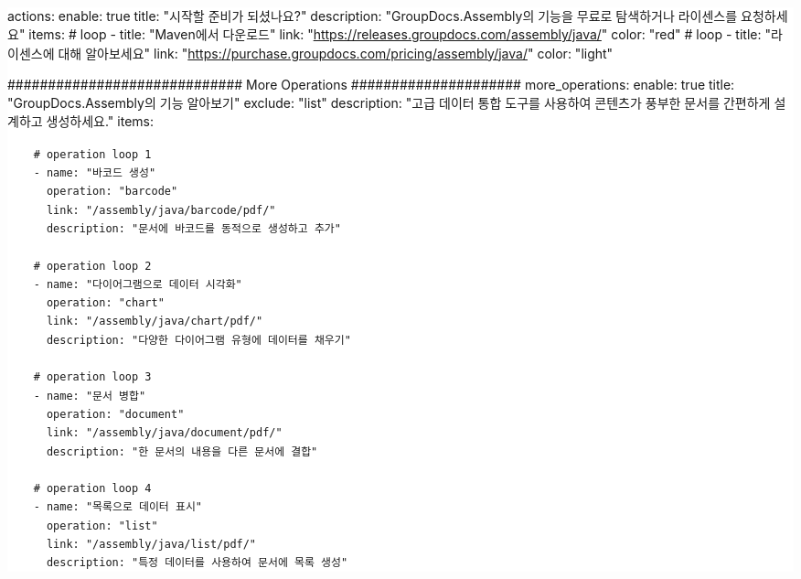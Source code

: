 actions:
  enable: true
  title: "시작할 준비가 되셨나요?"
  description: "GroupDocs.Assembly의 기능을 무료로 탐색하거나 라이센스를 요청하세요"
  items:
    #  loop
    - title: "Maven에서 다운로드"
      link: "https://releases.groupdocs.com/assembly/java/"
      color: "red"
        #  loop
    - title: "라이센스에 대해 알아보세요"
      link: "https://purchase.groupdocs.com/pricing/assembly/java/"
      color: "light"


############################# More Operations #####################
more_operations:
    enable: true
    title: "GroupDocs.Assembly의 기능 알아보기"
    exclude: "list"
    description: "고급 데이터 통합 도구를 사용하여 콘텐츠가 풍부한 문서를 간편하게 설계하고 생성하세요."
    items: 
          
        # operation loop 1
        - name: "바코드 생성"
          operation: "barcode"
          link: "/assembly/java/barcode/pdf/"
          description: "문서에 바코드를 동적으로 생성하고 추가"

        # operation loop 2
        - name: "다이어그램으로 데이터 시각화"
          operation: "chart"
          link: "/assembly/java/chart/pdf/"
          description: "다양한 다이어그램 유형에 데이터를 채우기"

        # operation loop 3
        - name: "문서 병합"
          operation: "document"
          link: "/assembly/java/document/pdf/"
          description: "한 문서의 내용을 다른 문서에 결합"

        # operation loop 4
        - name: "목록으로 데이터 표시"
          operation: "list"
          link: "/assembly/java/list/pdf/"
          description: "특정 데이터를 사용하여 문서에 목록 생성"
